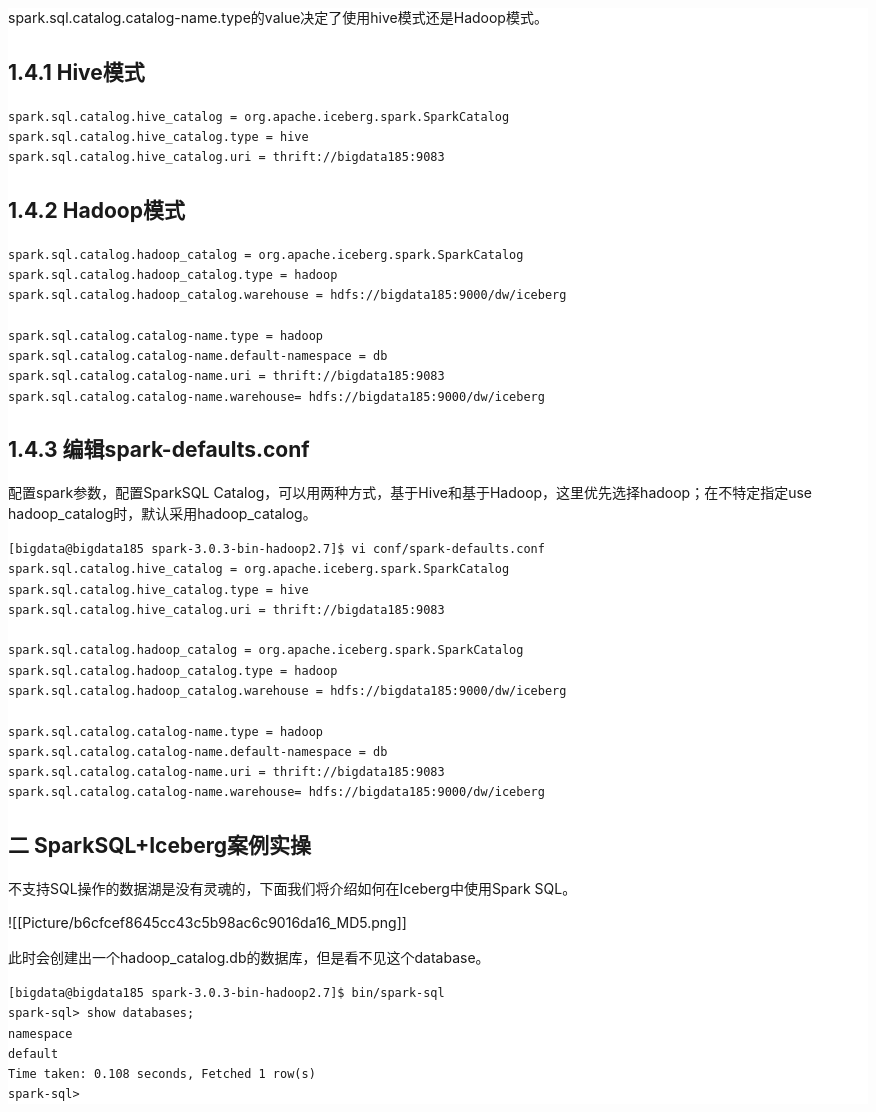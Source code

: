 spark.sql.catalog.catalog-name.type的value决定了使用hive模式还是Hadoop模式。

## 1.4.1 Hive模式

```
spark.sql.catalog.hive_catalog = org.apache.iceberg.spark.SparkCatalog
spark.sql.catalog.hive_catalog.type = hive
spark.sql.catalog.hive_catalog.uri = thrift://bigdata185:9083
```

## 1.4.2 Hadoop模式

```
spark.sql.catalog.hadoop_catalog = org.apache.iceberg.spark.SparkCatalog
spark.sql.catalog.hadoop_catalog.type = hadoop
spark.sql.catalog.hadoop_catalog.warehouse = hdfs://bigdata185:9000/dw/iceberg

spark.sql.catalog.catalog-name.type = hadoop
spark.sql.catalog.catalog-name.default-namespace = db
spark.sql.catalog.catalog-name.uri = thrift://bigdata185:9083
spark.sql.catalog.catalog-name.warehouse= hdfs://bigdata185:9000/dw/iceberg
```

## 1.4.3 编辑spark-defaults.conf

配置spark参数，配置SparkSQL Catalog，可以用两种方式，基于Hive和基于Hadoop，这里优先选择hadoop；在不特定指定use hadoop\_catalog时，默认采用hadoop\_catalog。

```
[bigdata@bigdata185 spark-3.0.3-bin-hadoop2.7]$ vi conf/spark-defaults.conf 
spark.sql.catalog.hive_catalog = org.apache.iceberg.spark.SparkCatalog
spark.sql.catalog.hive_catalog.type = hive
spark.sql.catalog.hive_catalog.uri = thrift://bigdata185:9083

spark.sql.catalog.hadoop_catalog = org.apache.iceberg.spark.SparkCatalog
spark.sql.catalog.hadoop_catalog.type = hadoop
spark.sql.catalog.hadoop_catalog.warehouse = hdfs://bigdata185:9000/dw/iceberg

spark.sql.catalog.catalog-name.type = hadoop
spark.sql.catalog.catalog-name.default-namespace = db
spark.sql.catalog.catalog-name.uri = thrift://bigdata185:9083
spark.sql.catalog.catalog-name.warehouse= hdfs://bigdata185:9000/dw/iceberg
```

## 二 SparkSQL+Iceberg案例实操

不支持SQL操作的数据湖是没有灵魂的，下面我们将介绍如何在Iceberg中使用Spark SQL。

![[Picture/b6cfcef8645cc43c5b98ac6c9016da16_MD5.png]]

此时会创建出一个hadoop\_catalog.db的数据库，但是看不见这个database。

```
[bigdata@bigdata185 spark-3.0.3-bin-hadoop2.7]$ bin/spark-sql
spark-sql> show databases;
namespace
default
Time taken: 0.108 seconds, Fetched 1 row(s)
spark-sql> 
```

